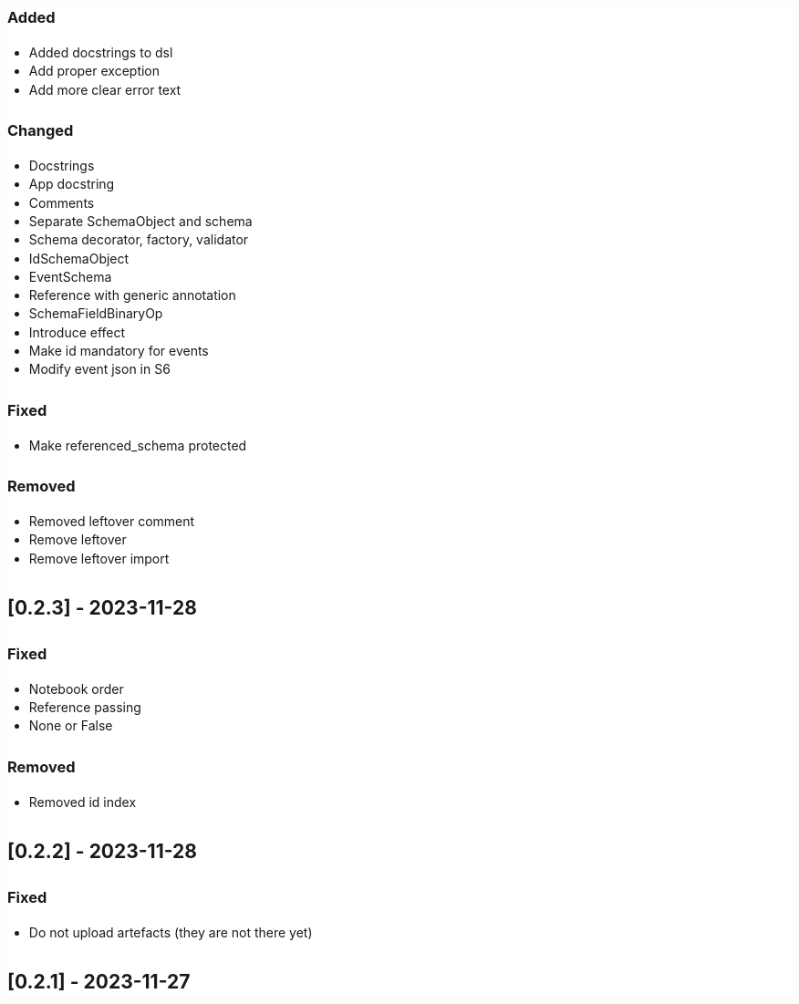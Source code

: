 ### Added

- Added docstrings to dsl
- Add proper exception
- Add more clear error text

### Changed

- Docstrings
- App docstring
- Comments
- Separate SchemaObject and schema
- Schema decorator, factory, validator
- IdSchemaObject
- EventSchema
- Reference with generic annotation
- SchemaFieldBinaryOp
- Introduce effect
- Make id mandatory for events
- Modify event json in S6

### Fixed

- Make referenced_schema protected

### Removed

- Removed leftover comment
- Remove leftover
- Remove leftover import

## [0.2.3] - 2023-11-28

### Fixed

- Notebook order
- Reference passing
- None or False

### Removed

- Removed id index

## [0.2.2] - 2023-11-28

### Fixed

- Do not upload artefacts (they are not there yet)

## [0.2.1] - 2023-11-27
